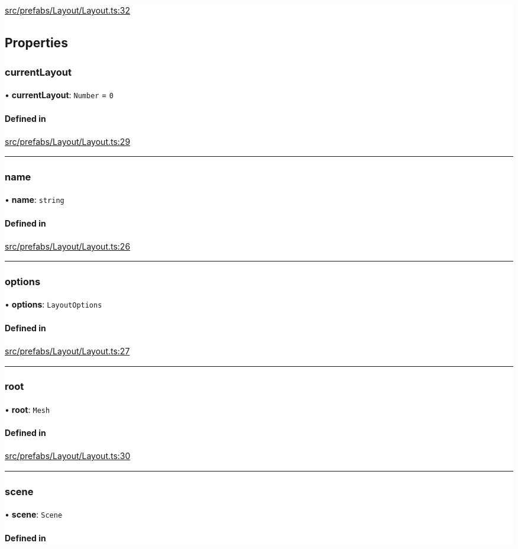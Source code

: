 [src/prefabs/Layout/Layout.ts:32](https://github.com/jpmorganchase/anu/blob/b8a5d66c/src/prefabs/Layout/Layout.ts#L32)

## Properties

### currentLayout

• **currentLayout**: `Number` = `0`

#### Defined in

[src/prefabs/Layout/Layout.ts:29](https://github.com/jpmorganchase/anu/blob/b8a5d66c/src/prefabs/Layout/Layout.ts#L29)

___

### name

• **name**: `string`

#### Defined in

[src/prefabs/Layout/Layout.ts:26](https://github.com/jpmorganchase/anu/blob/b8a5d66c/src/prefabs/Layout/Layout.ts#L26)

___

### options

• **options**: `LayoutOptions`

#### Defined in

[src/prefabs/Layout/Layout.ts:27](https://github.com/jpmorganchase/anu/blob/b8a5d66c/src/prefabs/Layout/Layout.ts#L27)

___

### root

• **root**: `Mesh`

#### Defined in

[src/prefabs/Layout/Layout.ts:30](https://github.com/jpmorganchase/anu/blob/b8a5d66c/src/prefabs/Layout/Layout.ts#L30)

___

### scene

• **scene**: `Scene`

#### Defined in

